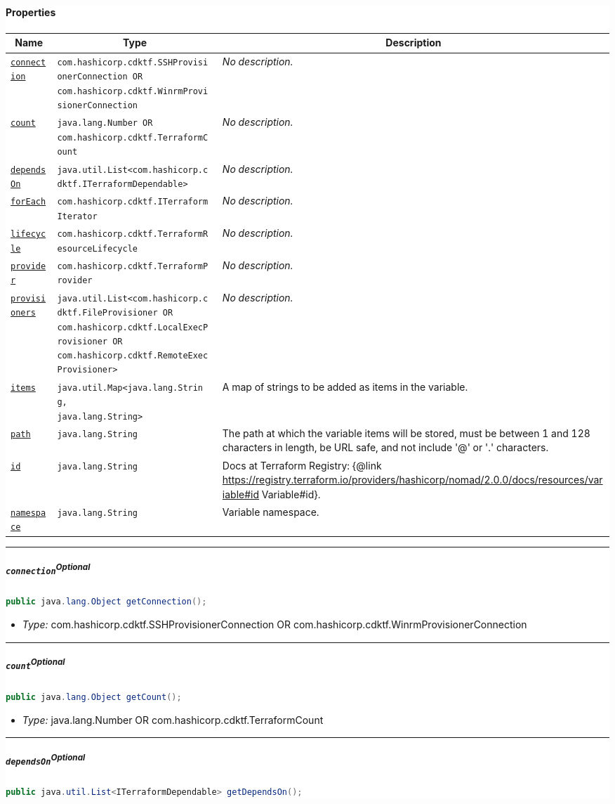 #### Properties <a name="Properties" id="Properties"></a>

| **Name** | **Type** | **Description** |
| --- | --- | --- |
| <code><a href="#@cdktf/provider-nomad.variable.VariableConfig.property.connection">connection</a></code> | <code>com.hashicorp.cdktf.SSHProvisionerConnection OR com.hashicorp.cdktf.WinrmProvisionerConnection</code> | *No description.* |
| <code><a href="#@cdktf/provider-nomad.variable.VariableConfig.property.count">count</a></code> | <code>java.lang.Number OR com.hashicorp.cdktf.TerraformCount</code> | *No description.* |
| <code><a href="#@cdktf/provider-nomad.variable.VariableConfig.property.dependsOn">dependsOn</a></code> | <code>java.util.List<com.hashicorp.cdktf.ITerraformDependable></code> | *No description.* |
| <code><a href="#@cdktf/provider-nomad.variable.VariableConfig.property.forEach">forEach</a></code> | <code>com.hashicorp.cdktf.ITerraformIterator</code> | *No description.* |
| <code><a href="#@cdktf/provider-nomad.variable.VariableConfig.property.lifecycle">lifecycle</a></code> | <code>com.hashicorp.cdktf.TerraformResourceLifecycle</code> | *No description.* |
| <code><a href="#@cdktf/provider-nomad.variable.VariableConfig.property.provider">provider</a></code> | <code>com.hashicorp.cdktf.TerraformProvider</code> | *No description.* |
| <code><a href="#@cdktf/provider-nomad.variable.VariableConfig.property.provisioners">provisioners</a></code> | <code>java.util.List<com.hashicorp.cdktf.FileProvisioner OR com.hashicorp.cdktf.LocalExecProvisioner OR com.hashicorp.cdktf.RemoteExecProvisioner></code> | *No description.* |
| <code><a href="#@cdktf/provider-nomad.variable.VariableConfig.property.items">items</a></code> | <code>java.util.Map<java.lang.String, java.lang.String></code> | A map of strings to be added as items in the variable. |
| <code><a href="#@cdktf/provider-nomad.variable.VariableConfig.property.path">path</a></code> | <code>java.lang.String</code> | The path at which the variable items will be stored, must be between 1 and 128 characters in length, be URL safe, and not include '@' or '.' characters. |
| <code><a href="#@cdktf/provider-nomad.variable.VariableConfig.property.id">id</a></code> | <code>java.lang.String</code> | Docs at Terraform Registry: {@link https://registry.terraform.io/providers/hashicorp/nomad/2.0.0/docs/resources/variable#id Variable#id}. |
| <code><a href="#@cdktf/provider-nomad.variable.VariableConfig.property.namespace">namespace</a></code> | <code>java.lang.String</code> | Variable namespace. |

---

##### `connection`<sup>Optional</sup> <a name="connection" id="@cdktf/provider-nomad.variable.VariableConfig.property.connection"></a>

```java
public java.lang.Object getConnection();
```

- *Type:* com.hashicorp.cdktf.SSHProvisionerConnection OR com.hashicorp.cdktf.WinrmProvisionerConnection

---

##### `count`<sup>Optional</sup> <a name="count" id="@cdktf/provider-nomad.variable.VariableConfig.property.count"></a>

```java
public java.lang.Object getCount();
```

- *Type:* java.lang.Number OR com.hashicorp.cdktf.TerraformCount

---

##### `dependsOn`<sup>Optional</sup> <a name="dependsOn" id="@cdktf/provider-nomad.variable.VariableConfig.property.dependsOn"></a>

```java
public java.util.List<ITerraformDependable> getDependsOn();
```
